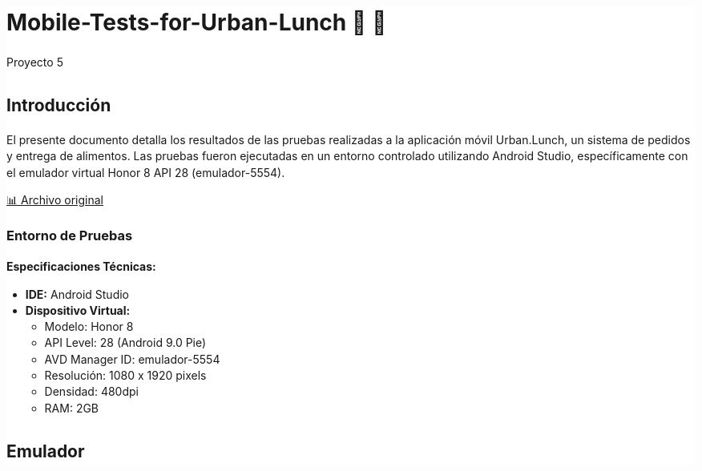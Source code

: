 # Mobile-Tests-for-Urban-Lunch 🥙 🍱  
Proyecto 5

## Introducción

El presente documento detalla los resultados de las pruebas realizadas a la aplicación móvil Urban.Lunch, un sistema de pedidos y entrega de alimentos. Las pruebas fueron ejecutadas en un entorno controlado utilizando Android Studio, específicamente con el emulador virtual Honor 8 API 28 (emulador-5554).

<a href="https://docs.google.com/spreadsheets/d/1IC8u2R1w2LvyjZCSHTf3DapvSNlUKBj_/edit?usp=sharing&ouid=103258639782325772763&rtpof=true&sd=true" target="_blank">
 📊​ Archivo original 
</a>

### Entorno de Pruebas

**Especificaciones Técnicas:**
- **IDE:** Android Studio
- **Dispositivo Virtual:**
  - Modelo: Honor 8
  - API Level: 28 (Android 9.0 Pie)
  - AVD Manager ID: emulador-5554
  - Resolución: 1080 x 1920 pixels
  - Densidad: 480dpi
  - RAM: 2GB
 
## Emulador
<a href="https://github.com/LeyvaPilar/Mobile-Tests-for-Urban-Lunch-/blob/d19cad06e87eae3fc4dcfe3e99d157445ae56aab/8%20(1).png" target="_blank">